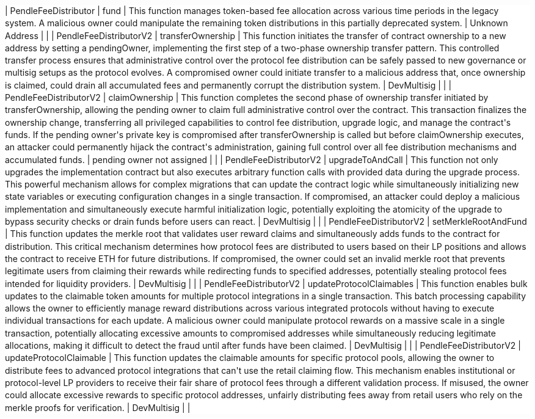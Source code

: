 | PendleFeeDistributor              | fund                     | This function manages token-based fee allocation across various time periods in the legacy system. A malicious owner could manipulate the remaining token distributions in this partially deprecated system.                                                                                                                                                                                                                                                                                                                                                                                                                                                                                              | Unknown Address                                                                |   |
| PendleFeeDistributorV2            | transferOwnership        | This function initiates the transfer of contract ownership to a new address by setting a pendingOwner, implementing the first step of a two-phase ownership transfer pattern. This controlled transfer process ensures that administrative control over the protocol fee distribution can be safely passed to new governance or multisig setups as the protocol evolves. A compromised owner could initiate transfer to a malicious address that, once ownership is claimed, could drain all accumulated fees and permanently corrupt the distribution system.                                                                                                                                            | DevMultisig                                                                    |   |
| PendleFeeDistributorV2            | claimOwnership           | This function completes the second phase of ownership transfer initiated by transferOwnership, allowing the pending owner to claim full administrative control over the contract. This transaction finalizes the ownership change, transferring all privileged capabilities to control fee distribution, upgrade logic, and manage the contract's funds. If the pending owner's private key is compromised after transferOwnership is called but before claimOwnership executes, an attacker could permanently hijack the contract's administration, gaining full control over all fee distribution mechanisms and accumulated funds.                                                                     | pending owner not assigned                                     |   |
| PendleFeeDistributorV2            | upgradeToAndCall         | This function not only upgrades the implementation contract but also executes arbitrary function calls with provided data during the upgrade process. This powerful mechanism allows for complex migrations that can update the contract logic while simultaneously initializing new state variables or executing configuration changes in a single transaction. If compromised, an attacker could deploy a malicious implementation and simultaneously execute harmful initialization logic, potentially exploiting the atomicity of the upgrade to bypass security checks or drain funds before users can react.                                                                                        | DevMultisig                                                                    |   |
| PendleFeeDistributorV2            | setMerkleRootAndFund     | This function updates the merkle root that validates user reward claims and simultaneously adds funds to the contract for distribution. This critical mechanism determines how protocol fees are distributed to users based on their LP positions and allows the contract to receive ETH for future distributions. If compromised, the owner could set an invalid merkle root that prevents legitimate users from claiming their rewards while redirecting funds to specified addresses, potentially stealing protocol fees intended for liquidity providers.                                                                                                                                             | DevMultisig                                                                    |   |
| PendleFeeDistributorV2            | updateProtocolClaimables | This function enables bulk updates to the claimable token amounts for multiple protocol integrations in a single transaction. This batch processing capability allows the owner to efficiently manage reward distributions across various integrated protocols without having to execute individual transactions for each update. A malicious owner could manipulate protocol rewards on a massive scale in a single transaction, potentially allocating excessive amounts to compromised addresses while simultaneously reducing legitimate allocations, making it difficult to detect the fraud until after funds have been claimed.                                                                    | DevMultisig                                                                    |   |
| PendleFeeDistributorV2            | updateProtocolClaimable  | This function updates the claimable amounts for specific protocol pools, allowing the owner to distribute fees to advanced protocol integrations that can't use the retail claiming flow. This mechanism enables institutional or protocol-level LP providers to receive their fair share of protocol fees through a different validation process. If misused, the owner could allocate excessive rewards to specific protocol addresses, unfairly distributing fees away from retail users who rely on the merkle proofs for verification.                                                                                                                                                               | DevMultisig                                                                    |   |